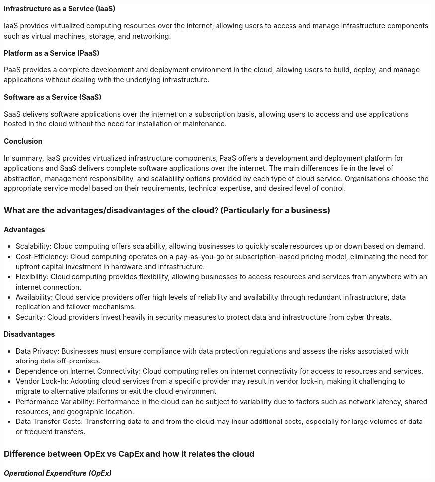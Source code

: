**Infrastructure as a Service (IaaS)**

IaaS provides virtualized computing resources over the internet, allowing users to access and manage infrastructure components such as virtual machines, storage, and networking.

**Platform as a Service (PaaS)**

PaaS provides a complete development and deployment environment in the cloud, allowing users to build, deploy, and manage applications without dealing with the underlying infrastructure.

**Software as a Service (SaaS)**

SaaS delivers software applications over the internet on a subscription basis, allowing users to access and use applications hosted in the cloud without the need for installation or maintenance.

**Conclusion**

In summary, IaaS provides virtualized infrastructure components, PaaS offers a development and deployment platform for applications and SaaS delivers complete software applications over the internet. The main differences lie in the level of abstraction, management responsibility, and scalability options provided by each type of cloud service. Organisations choose the appropriate service model based on their requirements, technical expertise, and desired level of control.

### What are the advantages/disadvantages of the cloud? (Particularly for a business)

**Advantages**
* Scalability: Cloud computing offers scalability, allowing businesses to quickly scale resources up or down based on demand.
* Cost-Efficiency: Cloud computing operates on a pay-as-you-go or subscription-based pricing model, eliminating the need for upfront capital investment in hardware and infrastructure.
* Flexibility: Cloud computing provides flexibility, allowing businesses to access resources and services from anywhere with an internet connection. 
* Availability: Cloud service providers offer high levels of reliability and availability through redundant infrastructure, data replication and failover mechanisms.
* Security: Cloud providers invest heavily in security measures to protect data and infrastructure from cyber threats.

**Disadvantages**
* Data Privacy: Businesses must ensure compliance with data protection regulations and assess the risks associated with storing data off-premises.
* Dependence on Internet Connectivity: Cloud computing relies on internet connectivity for access to resources and services.
* Vendor Lock-In: Adopting cloud services from a specific provider may result in vendor lock-in, making it challenging to migrate to alternative platforms or exit the cloud environment.
* Performance Variability: Performance in the cloud can be subject to variability due to factors such as network latency, shared resources, and geographic location.
* Data Transfer Costs: Transferring data to and from the cloud may incur additional costs, especially for large volumes of data or frequent transfers. 


### Difference between OpEx vs CapEx and how it relates the cloud

***Operational Expenditure (OpEx)***
